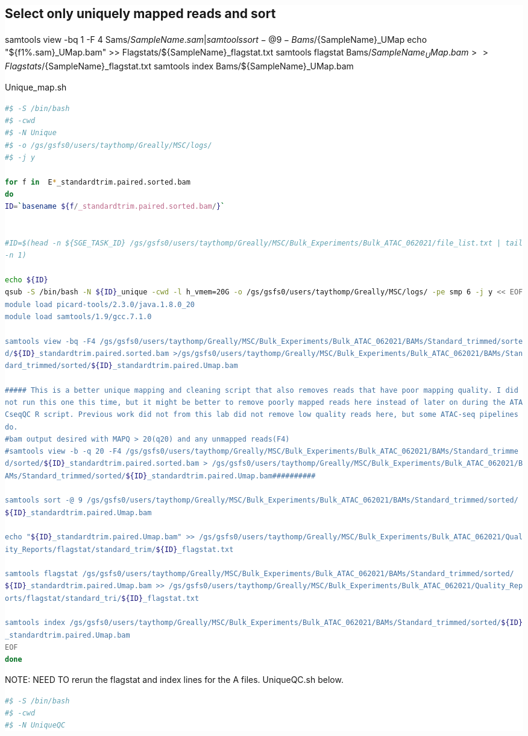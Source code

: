 
## Select only uniquely mapped reads and sort
samtools view -bq 1 -F 4 Sams/${SampleName}.sam | samtools sort -@ 9 - Bams/${SampleName}_UMap
echo "${f1%.sam}_UMap.bam" >> Flagstats/${SampleName}_flagstat.txt
samtools flagstat Bams/${SampleName}_UMap.bam >> Flagstats/${SampleName}_flagstat.txt
samtools index Bams/${SampleName}_UMap.bam

Unique_map.sh
```bash
#$ -S /bin/bash
#$ -cwd
#$ -N Unique
#$ -o /gs/gsfs0/users/taythomp/Greally/MSC/logs/
#$ -j y

for f in  E*_standardtrim.paired.sorted.bam
do
ID=`basename ${f/_standardtrim.paired.sorted.bam/}`


#ID=$(head -n ${SGE_TASK_ID} /gs/gsfs0/users/taythomp/Greally/MSC/Bulk_Experiments/Bulk_ATAC_062021/file_list.txt | tail -n 1)

echo ${ID}
qsub -S /bin/bash -N ${ID}_unique -cwd -l h_vmem=20G -o /gs/gsfs0/users/taythomp/Greally/MSC/logs/ -pe smp 6 -j y << EOF
module load picard-tools/2.3.0/java.1.8.0_20
module load samtools/1.9/gcc.7.1.0

samtools view -bq -F4 /gs/gsfs0/users/taythomp/Greally/MSC/Bulk_Experiments/Bulk_ATAC_062021/BAMs/Standard_trimmed/sorted/${ID}_standardtrim.paired.sorted.bam >/gs/gsfs0/users/taythomp/Greally/MSC/Bulk_Experiments/Bulk_ATAC_062021/BAMs/Standard_trimmed/sorted/${ID}_standardtrim.paired.Umap.bam

##### This is a better unique mapping and cleaning script that also removes reads that have poor mapping quality. I did not run this one this time, but it might be better to remove poorly mapped reads here instead of later on during the ATACseqQC R script. Previous work did not from this lab did not remove low quality reads here, but some ATAC-seq pipelines do.
#bam output desired with MAPQ > 20(q20) and any unmapped reads(F4)
#samtools view -b -q 20 -F4 /gs/gsfs0/users/taythomp/Greally/MSC/Bulk_Experiments/Bulk_ATAC_062021/BAMs/Standard_trimmed/sorted/${ID}_standardtrim.paired.sorted.bam > /gs/gsfs0/users/taythomp/Greally/MSC/Bulk_Experiments/Bulk_ATAC_062021/BAMs/Standard_trimmed/sorted/${ID}_standardtrim.paired.Umap.bam##########

samtools sort -@ 9 /gs/gsfs0/users/taythomp/Greally/MSC/Bulk_Experiments/Bulk_ATAC_062021/BAMs/Standard_trimmed/sorted/${ID}_standardtrim.paired.Umap.bam

echo "${ID}_standardtrim.paired.Umap.bam" >> /gs/gsfs0/users/taythomp/Greally/MSC/Bulk_Experiments/Bulk_ATAC_062021/Quality_Reports/flagstat/standard_trim/${ID}_flagstat.txt

samtools flagstat /gs/gsfs0/users/taythomp/Greally/MSC/Bulk_Experiments/Bulk_ATAC_062021/BAMs/Standard_trimmed/sorted/${ID}_standardtrim.paired.Umap.bam >> /gs/gsfs0/users/taythomp/Greally/MSC/Bulk_Experiments/Bulk_ATAC_062021/Quality_Reports/flagstat/standard_tri/${ID}_flagstat.txt

samtools index /gs/gsfs0/users/taythomp/Greally/MSC/Bulk_Experiments/Bulk_ATAC_062021/BAMs/Standard_trimmed/sorted/${ID}_standardtrim.paired.Umap.bam
EOF
done
```
NOTE: NEED TO rerun the flagstat and index lines for the A files.
UniqueQC.sh below.
```bash
#$ -S /bin/bash
#$ -cwd
#$ -N UniqueQC
```